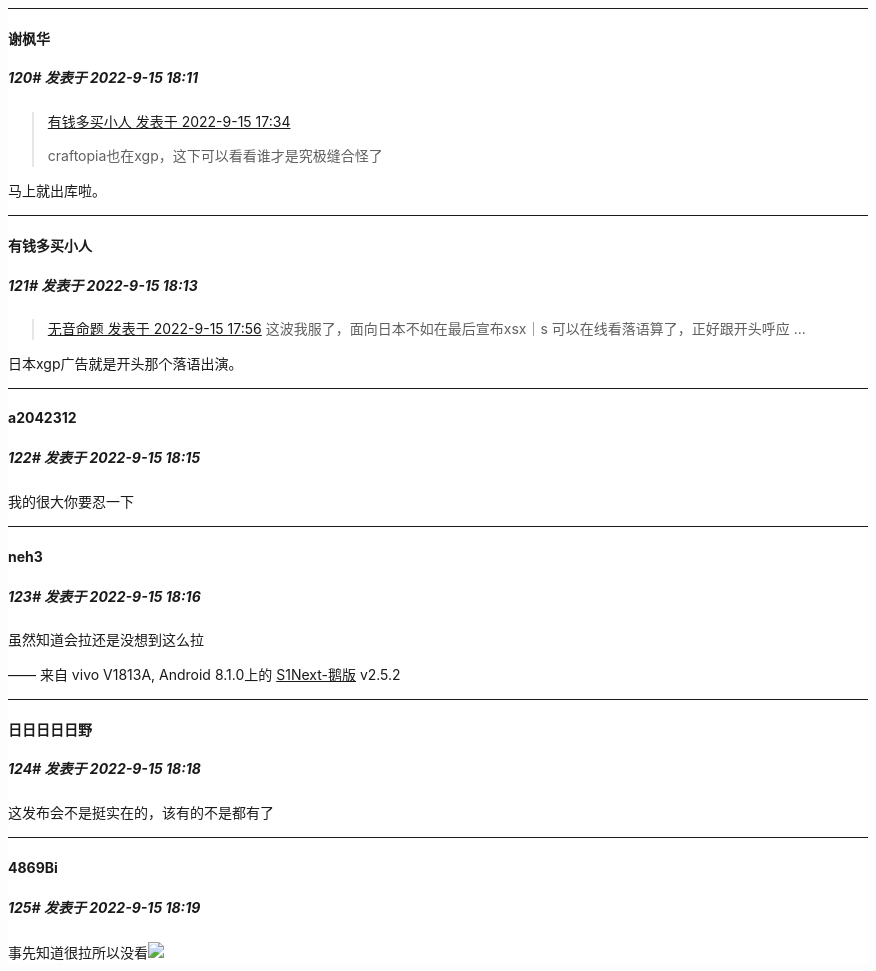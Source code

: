 

*****

####  谢枫华  
##### 120#       发表于 2022-9-15 18:11

<blockquote><a href="httphttps://bbs.saraba1st.com/2b/forum.php?mod=redirect&amp;goto=findpost&amp;pid=57499084&amp;ptid=2092791" target="_blank">有钱多买小人 发表于 2022-9-15 17:34</a>

craftopia也在xgp，这下可以看看谁才是究极缝合怪了</blockquote>
马上就出库啦。



*****

####  有钱多买小人  
##### 121#       发表于 2022-9-15 18:13

<blockquote><a href="httphttps://bbs.saraba1st.com/2b/forum.php?mod=redirect&amp;goto=findpost&amp;pid=57499421&amp;ptid=2092791" target="_blank">无音命题 发表于 2022-9-15 17:56</a>
这波我服了，面向日本不如在最后宣布xsx｜s 可以在线看落语算了，正好跟开头呼应 ...</blockquote>
日本xgp广告就是开头那个落语出演。

*****

####  a2042312  
##### 122#       发表于 2022-9-15 18:15

我的很大你要忍一下

*****

####  neh3  
##### 123#       发表于 2022-9-15 18:16

虽然知道会拉还是没想到这么拉

—— 来自 vivo V1813A, Android 8.1.0上的 [S1Next-鹅版](https://github.com/ykrank/S1-Next/releases) v2.5.2

*****

####  日日日日日野  
##### 124#       发表于 2022-9-15 18:18

这发布会不是挺实在的，该有的不是都有了

*****

####  4869Bi  
##### 125#       发表于 2022-9-15 18:19

事先知道很拉所以没看<img src="https://static.saraba1st.com/image/smiley/face2017/067.png" referrerpolicy="no-referrer">

